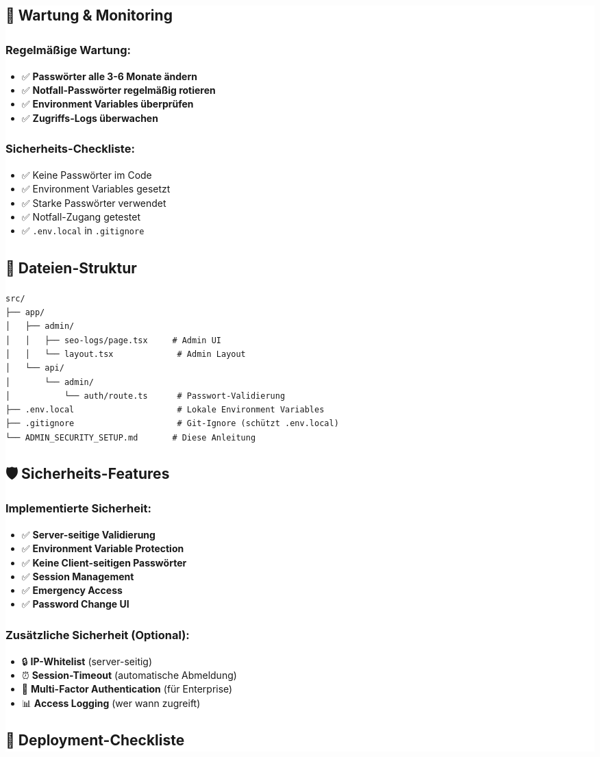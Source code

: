 ## 🔧 Wartung & Monitoring

### **Regelmäßige Wartung:**
- ✅ **Passwörter alle 3-6 Monate ändern**
- ✅ **Notfall-Passwörter regelmäßig rotieren**
- ✅ **Environment Variables überprüfen**
- ✅ **Zugriffs-Logs überwachen**

### **Sicherheits-Checkliste:**
- ✅ Keine Passwörter im Code
- ✅ Environment Variables gesetzt
- ✅ Starke Passwörter verwendet
- ✅ Notfall-Zugang getestet
- ✅ `.env.local` in `.gitignore`

## 📁 Dateien-Struktur

```
src/
├── app/
│   ├── admin/
│   │   ├── seo-logs/page.tsx     # Admin UI
│   │   └── layout.tsx             # Admin Layout
│   └── api/
│       └── admin/
│           └── auth/route.ts      # Passwort-Validierung
├── .env.local                     # Lokale Environment Variables
├── .gitignore                     # Git-Ignore (schützt .env.local)
└── ADMIN_SECURITY_SETUP.md       # Diese Anleitung
```

## 🛡️ Sicherheits-Features

### **Implementierte Sicherheit:**
- ✅ **Server-seitige Validierung**
- ✅ **Environment Variable Protection**
- ✅ **Keine Client-seitigen Passwörter**
- ✅ **Session Management**
- ✅ **Emergency Access**
- ✅ **Password Change UI**

### **Zusätzliche Sicherheit (Optional):**
- 🔒 **IP-Whitelist** (server-seitig)
- ⏰ **Session-Timeout** (automatische Abmeldung)
- 🔐 **Multi-Factor Authentication** (für Enterprise)
- 📊 **Access Logging** (wer wann zugreift)

## 🚀 Deployment-Checkliste
